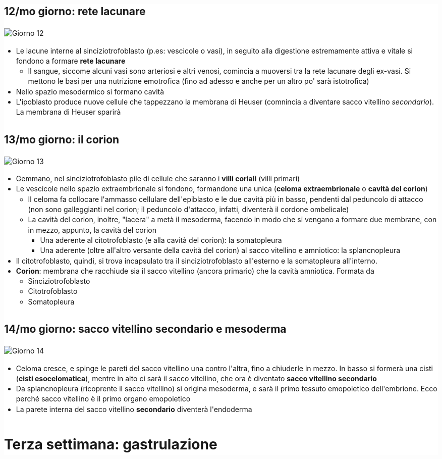 ## 12/mo giorno: rete lacunare

![Giorno 12](img/12mo-giorno.png)

* Le lacune interne al sinciziotrofoblasto (p.es: vescicole o vasi), in seguito alla digestione estremamente attiva e vitale si fondono a formare __rete lacunare__
    * Il sangue, siccome alcuni vasi sono arteriosi e altri venosi, comincia a muoversi tra la rete lacunare degli ex-vasi. Si mettono le basi per una nutrizione emotrofica (fino ad adesso e anche per un altro po' sarà istotrofica)
* Nello spazio mesodermico si formano cavità
* L'ipoblasto produce nuove cellule che tappezzano la membrana di Heuser (comnincia a diventare sacco vitellino _secondario_). La membrana di Heuser sparirà

## 13/mo giorno: il corion

![Giorno 13](img/13mo-giorno.png)

* Gemmano, nel sinciziotrofoblasto pile di cellule che saranno i **villi coriali** (villi primari)
* Le vescicole nello spazio extraembrionale si fondono, formandone una unica (__celoma extraembrionale__ o __cavità del corion__)
    * Il celoma fa collocare l'ammasso cellulare dell'epiblasto e le due cavità più in basso, pendenti dal peduncolo di attacco (non sono galleggianti nel corion; il peduncolo d'attacco, infatti, diventerà il cordone ombelicale)
    * La cavità del corion, inoltre, "lacera" a metà il mesoderma, facendo in modo che si vengano a formare due membrane, con in mezzo, appunto, la cavità del corion
        * Una aderente al citotrofoblasto (e alla cavità del corion): la somatopleura
        * Una aderente (oltre all'altro versante della cavità del corion) al sacco vitellino e amniotico: la splancnopleura
* Il citotrofoblasto, quindi, si trova incapsulato tra il sinciziotrofoblasto all'esterno e la somatopleura all'interno.
* __Corion__: membrana che racchiude sia il sacco vitellino (ancora primario) che la cavità amniotica. Formata da
    * Sinciziotrofoblasto
    * Citotrofoblasto
    * Somatopleura

## 14/mo giorno: sacco vitellino secondario e mesoderma

![Giorno 14](img/14mo-giorno.png)

* Celoma cresce, e spinge le pareti del sacco vitellino una contro l'altra, fino a chiuderle in mezzo. In basso si formerà una cisti (__cisti esocelomatica__), mentre in alto ci sarà il sacco vitellino, che ora è diventato __sacco vitellino secondario__
* Da splancnopleura (ricoprente il sacco vitellino) si origina mesoderma, e sarà il primo tessuto emopoietico dell'embrione. Ecco perché sacco vitellino è il primo organo emopoietico
* La parete interna del sacco vitellino __secondario__ diventerà l'endoderma

# Terza settimana: gastrulazione

